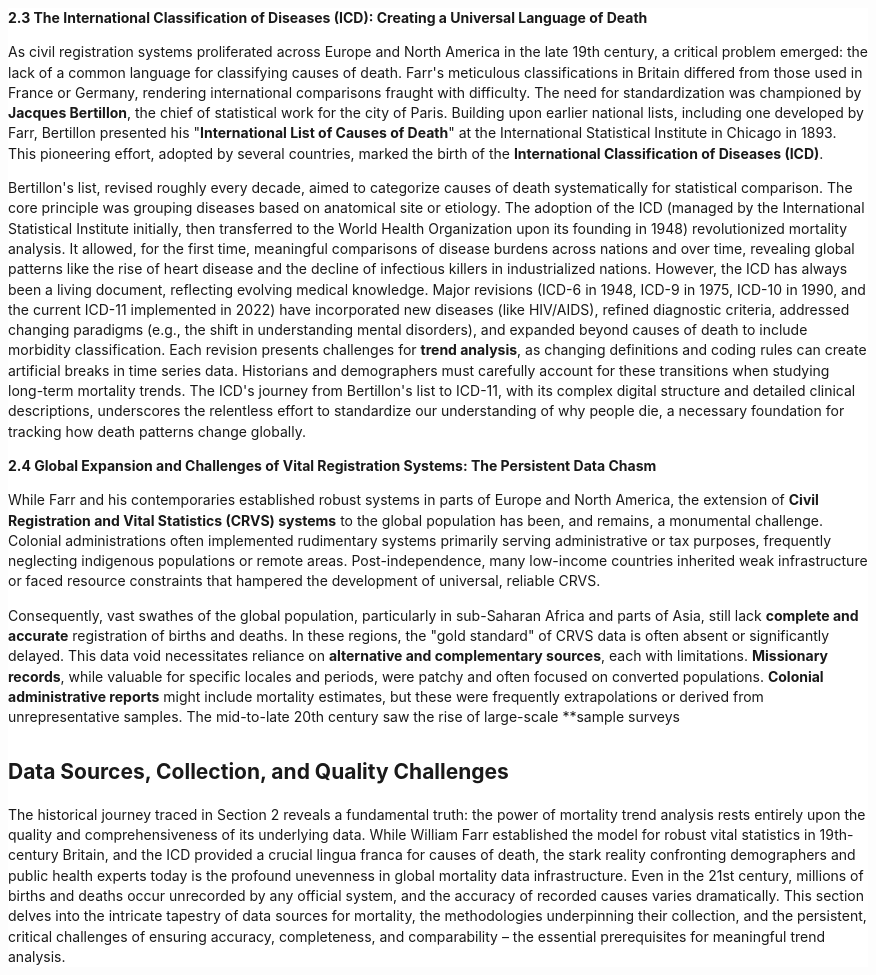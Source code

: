 **2.3 The International Classification of Diseases (ICD): Creating a Universal Language of Death**

As civil registration systems proliferated across Europe and North America in the late 19th century, a critical problem emerged: the lack of a common language for classifying causes of death. Farr's meticulous classifications in Britain differed from those used in France or Germany, rendering international comparisons fraught with difficulty. The need for standardization was championed by **Jacques Bertillon**, the chief of statistical work for the city of Paris. Building upon earlier national lists, including one developed by Farr, Bertillon presented his "**International List of Causes of Death**" at the International Statistical Institute in Chicago in 1893. This pioneering effort, adopted by several countries, marked the birth of the **International Classification of Diseases (ICD)**.

Bertillon's list, revised roughly every decade, aimed to categorize causes of death systematically for statistical comparison. The core principle was grouping diseases based on anatomical site or etiology. The adoption of the ICD (managed by the International Statistical Institute initially, then transferred to the World Health Organization upon its founding in 1948) revolutionized mortality analysis. It allowed, for the first time, meaningful comparisons of disease burdens across nations and over time, revealing global patterns like the rise of heart disease and the decline of infectious killers in industrialized nations. However, the ICD has always been a living document, reflecting evolving medical knowledge. Major revisions (ICD-6 in 1948, ICD-9 in 1975, ICD-10 in 1990, and the current ICD-11 implemented in 2022) have incorporated new diseases (like HIV/AIDS), refined diagnostic criteria, addressed changing paradigms (e.g., the shift in understanding mental disorders), and expanded beyond causes of death to include morbidity classification. Each revision presents challenges for **trend analysis**, as changing definitions and coding rules can create artificial breaks in time series data. Historians and demographers must carefully account for these transitions when studying long-term mortality trends. The ICD's journey from Bertillon's list to ICD-11, with its complex digital structure and detailed clinical descriptions, underscores the relentless effort to standardize our understanding of why people die, a necessary foundation for tracking how death patterns change globally.

**2.4 Global Expansion and Challenges of Vital Registration Systems: The Persistent Data Chasm**

While Farr and his contemporaries established robust systems in parts of Europe and North America, the extension of **Civil Registration and Vital Statistics (CRVS) systems** to the global population has been, and remains, a monumental challenge. Colonial administrations often implemented rudimentary systems primarily serving administrative or tax purposes, frequently neglecting indigenous populations or remote areas. Post-independence, many low-income countries inherited weak infrastructure or faced resource constraints that hampered the development of universal, reliable CRVS.

Consequently, vast swathes of the global population, particularly in sub-Saharan Africa and parts of Asia, still lack **complete and accurate** registration of births and deaths. In these regions, the "gold standard" of CRVS data is often absent or significantly delayed. This data void necessitates reliance on **alternative and complementary sources**, each with limitations. **Missionary records**, while valuable for specific locales and periods, were patchy and often focused on converted populations. **Colonial administrative reports** might include mortality estimates, but these were frequently extrapolations or derived from unrepresentative samples. The mid-to-late 20th century saw the rise of large-scale **sample surveys

## Data Sources, Collection, and Quality Challenges

The historical journey traced in Section 2 reveals a fundamental truth: the power of mortality trend analysis rests entirely upon the quality and comprehensiveness of its underlying data. While William Farr established the model for robust vital statistics in 19th-century Britain, and the ICD provided a crucial lingua franca for causes of death, the stark reality confronting demographers and public health experts today is the profound unevenness in global mortality data infrastructure. Even in the 21st century, millions of births and deaths occur unrecorded by any official system, and the accuracy of recorded causes varies dramatically. This section delves into the intricate tapestry of data sources for mortality, the methodologies underpinning their collection, and the persistent, critical challenges of ensuring accuracy, completeness, and comparability – the essential prerequisites for meaningful trend analysis.
